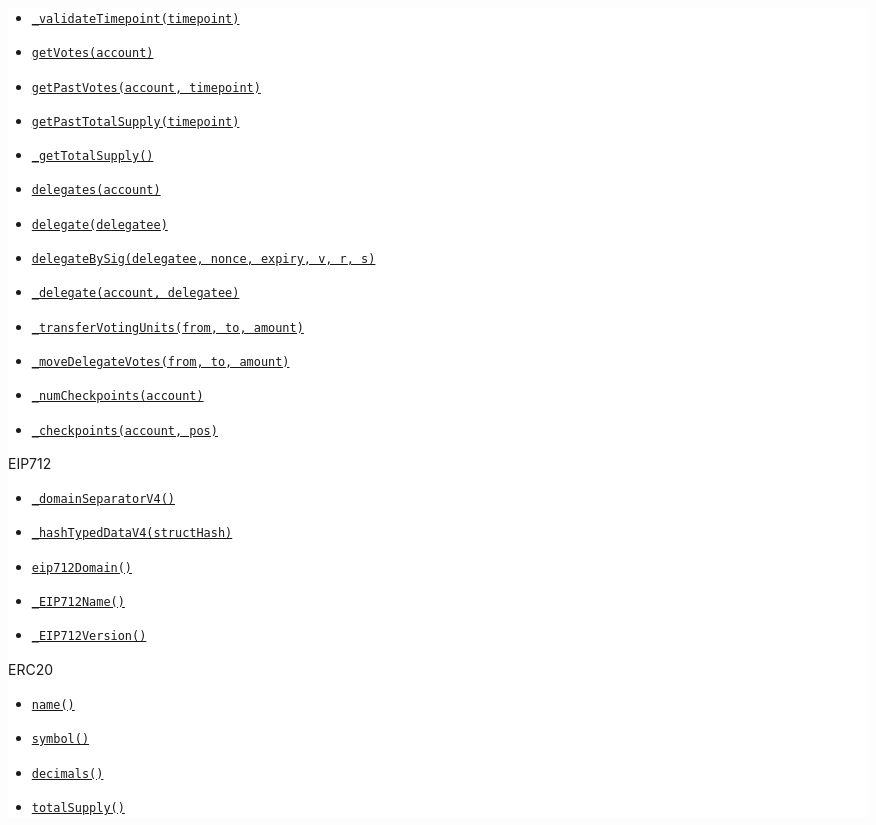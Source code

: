 * [`_validateTimepoint(timepoint)`](https://docs.openzeppelin.com/contracts/5.x/api/governance#Votes-_validateTimepoint-uint256-)
 
* [`getVotes(account)`](https://docs.openzeppelin.com/contracts/5.x/api/governance#Votes-getVotes-address-)
 
* [`getPastVotes(account, timepoint)`](https://docs.openzeppelin.com/contracts/5.x/api/governance#Votes-getPastVotes-address-uint256-)
 
* [`getPastTotalSupply(timepoint)`](https://docs.openzeppelin.com/contracts/5.x/api/governance#Votes-getPastTotalSupply-uint256-)
 
* [`_getTotalSupply()`](https://docs.openzeppelin.com/contracts/5.x/api/governance#Votes-_getTotalSupply--)
 
* [`delegates(account)`](https://docs.openzeppelin.com/contracts/5.x/api/governance#Votes-delegates-address-)
 
* [`delegate(delegatee)`](https://docs.openzeppelin.com/contracts/5.x/api/governance#Votes-delegate-address-)
 
* [`delegateBySig(delegatee, nonce, expiry, v, r, s)`](https://docs.openzeppelin.com/contracts/5.x/api/governance#Votes-delegateBySig-address-uint256-uint256-uint8-bytes32-bytes32-)
 
* [`_delegate(account, delegatee)`](https://docs.openzeppelin.com/contracts/5.x/api/governance#Votes-_delegate-address-address-)
 
* [`_transferVotingUnits(from, to, amount)`](https://docs.openzeppelin.com/contracts/5.x/api/governance#Votes-_transferVotingUnits-address-address-uint256-)
 
* [`_moveDelegateVotes(from, to, amount)`](https://docs.openzeppelin.com/contracts/5.x/api/governance#Votes-_moveDelegateVotes-address-address-uint256-)
 
* [`_numCheckpoints(account)`](https://docs.openzeppelin.com/contracts/5.x/api/governance#Votes-_numCheckpoints-address-)
 
* [`_checkpoints(account, pos)`](https://docs.openzeppelin.com/contracts/5.x/api/governance#Votes-_checkpoints-address-uint32-)
 
EIP712
* [`_domainSeparatorV4()`](https://docs.openzeppelin.com/contracts/5.x/api/utils#EIP712-_domainSeparatorV4--)
 
* [`_hashTypedDataV4(structHash)`](https://docs.openzeppelin.com/contracts/5.x/api/utils#EIP712-_hashTypedDataV4-bytes32-)
 
* [`eip712Domain()`](https://docs.openzeppelin.com/contracts/5.x/api/utils#EIP712-eip712Domain--)
 
* [`_EIP712Name()`](https://docs.openzeppelin.com/contracts/5.x/api/utils#EIP712-_EIP712Name--)
 
* [`_EIP712Version()`](https://docs.openzeppelin.com/contracts/5.x/api/utils#EIP712-_EIP712Version--)
 
ERC20
* [`name()`](#ERC20-name--)
 
* [`symbol()`](#ERC20-symbol--)
 
* [`decimals()`](#ERC20-decimals--)
 
* [`totalSupply()`](#ERC20-totalSupply--)
 